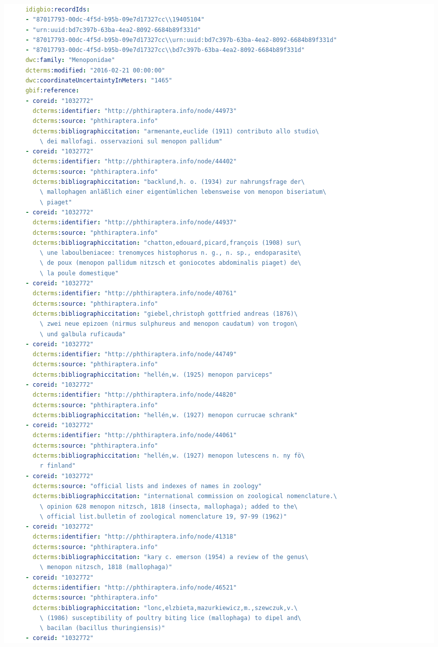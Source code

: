 ```yaml
      idigbio:recordIds:
      - "87017793-00dc-4f5d-b95b-09e7d17327cc\\19405104"
      - "urn:uuid:bd7c397b-63ba-4ea2-8092-6684b89f331d"
      - "87017793-00dc-4f5d-b95b-09e7d17327cc\\urn:uuid:bd7c397b-63ba-4ea2-8092-6684b89f331d"
      - "87017793-00dc-4f5d-b95b-09e7d17327cc\\bd7c397b-63ba-4ea2-8092-6684b89f331d"
      dwc:family: "Menoponidae"
      dcterms:modified: "2016-02-21 00:00:00"
      dwc:coordinateUncertaintyInMeters: "1465"
      gbif:reference:
      - coreid: "1032772"
        dcterms:identifier: "http://phthiraptera.info/node/44973"
        dcterms:source: "phthiraptera.info"
        dcterms:bibliographiccitation: "armenante,euclide (1911) contributo allo studio\
          \ dei mallofagi. osservazioni sul menopon pallidum"
      - coreid: "1032772"
        dcterms:identifier: "http://phthiraptera.info/node/44402"
        dcterms:source: "phthiraptera.info"
        dcterms:bibliographiccitation: "backlund,h. o. (1934) zur nahrungsfrage der\
          \ mallophagen anläßlich einer eigentümlichen lebensweise von menopon biseriatum\
          \ piaget"
      - coreid: "1032772"
        dcterms:identifier: "http://phthiraptera.info/node/44937"
        dcterms:source: "phthiraptera.info"
        dcterms:bibliographiccitation: "chatton,edouard,picard,françois (1908) sur\
          \ une laboulbeniacee: trenomyces histophorus n. g., n. sp., endoparasite\
          \ de poux (menopon pallidum nitzsch et goniocotes abdominalis piaget) de\
          \ la poule domestique"
      - coreid: "1032772"
        dcterms:identifier: "http://phthiraptera.info/node/40761"
        dcterms:source: "phthiraptera.info"
        dcterms:bibliographiccitation: "giebel,christoph gottfried andreas (1876)\
          \ zwei neue epizoen (nirmus sulphureus and menopon caudatum) von trogon\
          \ und galbula ruficauda"
      - coreid: "1032772"
        dcterms:identifier: "http://phthiraptera.info/node/44749"
        dcterms:source: "phthiraptera.info"
        dcterms:bibliographiccitation: "hellén,w. (1925) menopon parviceps"
      - coreid: "1032772"
        dcterms:identifier: "http://phthiraptera.info/node/44820"
        dcterms:source: "phthiraptera.info"
        dcterms:bibliographiccitation: "hellén,w. (1927) menopon currucae schrank"
      - coreid: "1032772"
        dcterms:identifier: "http://phthiraptera.info/node/44061"
        dcterms:source: "phthiraptera.info"
        dcterms:bibliographiccitation: "hellén,w. (1927) menopon lutescens n. ny fö\
          r finland"
      - coreid: "1032772"
        dcterms:source: "official lists and indexes of names in zoology"
        dcterms:bibliographiccitation: "international commission on zoological nomenclature.\
          \ opinion 628 menopon nitzsch, 1818 (insecta, mallophaga); added to the\
          \ official list.bulletin of zoological nomenclature 19, 97-99 (1962)"
      - coreid: "1032772"
        dcterms:identifier: "http://phthiraptera.info/node/41318"
        dcterms:source: "phthiraptera.info"
        dcterms:bibliographiccitation: "kary c. emerson (1954) a review of the genus\
          \ menopon nitzsch, 1818 (mallophaga)"
      - coreid: "1032772"
        dcterms:identifier: "http://phthiraptera.info/node/46521"
        dcterms:source: "phthiraptera.info"
        dcterms:bibliographiccitation: "lonc,elzbieta,mazurkiewicz,m.,szewczuk,v.\
          \ (1986) susceptibility of poultry biting lice (mallophaga) to dipel and\
          \ bacilan (bacillus thuringiensis)"
      - coreid: "1032772"
```